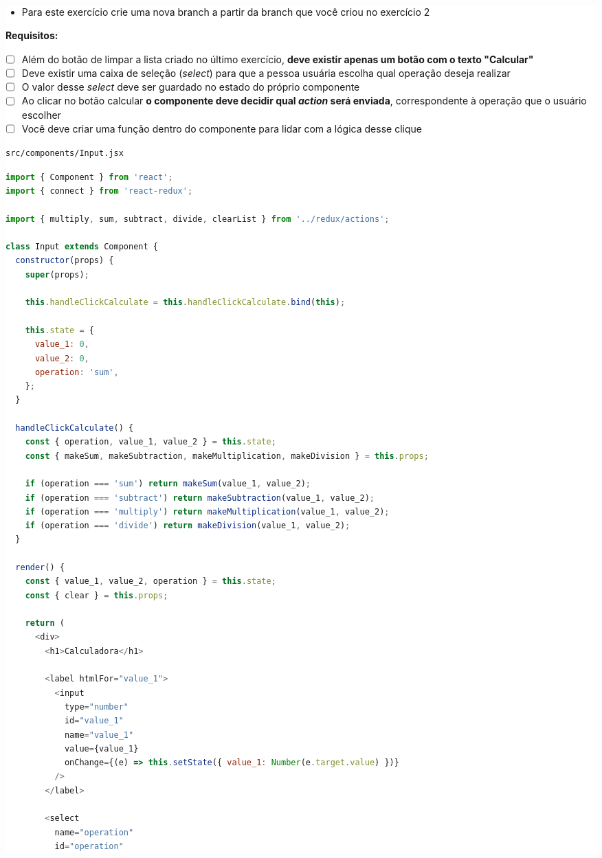 - Para este exercício crie uma nova branch a partir da branch que você criou no exercício 2

**Requisitos:**
- [ ] Além do botão de limpar a lista criado no último exercício, **deve existir apenas um botão com o texto "Calcular"**
- [ ] Deve existir uma caixa de seleção (*select*) para que a pessoa usuária escolha qual operação deseja realizar
- [ ] O valor desse *select* deve ser guardado no estado do próprio componente
- [ ] Ao clicar no botão calcular **o componente deve decidir qual *action* será enviada**, correspondente à operação que o usuário escolher
- [ ] Você deve criar uma função dentro do componente para lidar com a lógica desse clique

```
src/components/Input.jsx
```
```javascript
import { Component } from 'react';
import { connect } from 'react-redux';

import { multiply, sum, subtract, divide, clearList } from '../redux/actions';

class Input extends Component {
  constructor(props) {
    super(props);

    this.handleClickCalculate = this.handleClickCalculate.bind(this);

    this.state = {
      value_1: 0,
      value_2: 0,
      operation: 'sum',
    };
  }

  handleClickCalculate() {
    const { operation, value_1, value_2 } = this.state;
    const { makeSum, makeSubtraction, makeMultiplication, makeDivision } = this.props;

    if (operation === 'sum') return makeSum(value_1, value_2);
    if (operation === 'subtract') return makeSubtraction(value_1, value_2);
    if (operation === 'multiply') return makeMultiplication(value_1, value_2);
    if (operation === 'divide') return makeDivision(value_1, value_2);
  }

  render() {
    const { value_1, value_2, operation } = this.state;
    const { clear } = this.props;

    return (
      <div>
        <h1>Calculadora</h1>

        <label htmlFor="value_1">
          <input
            type="number"
            id="value_1"
            name="value_1"
            value={value_1}
            onChange={(e) => this.setState({ value_1: Number(e.target.value) })}
          />
        </label>

        <select
          name="operation"
          id="operation"
```